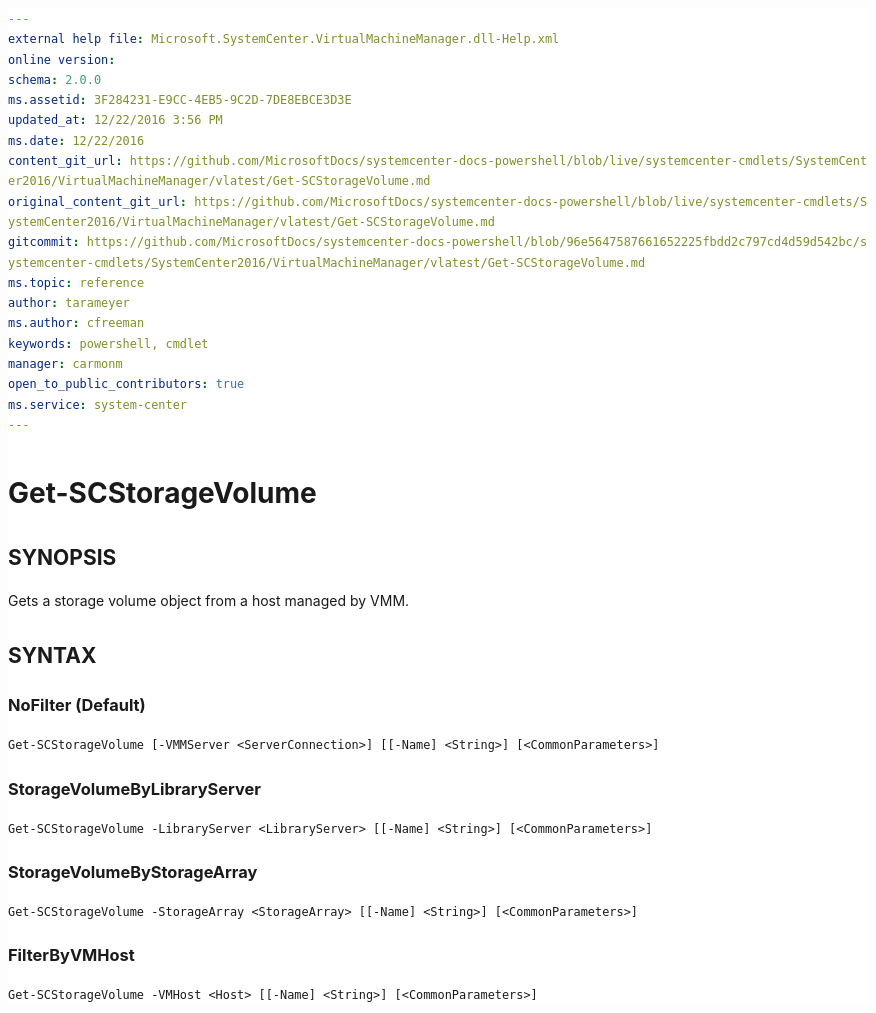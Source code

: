 ```yaml
---
external help file: Microsoft.SystemCenter.VirtualMachineManager.dll-Help.xml
online version: 
schema: 2.0.0
ms.assetid: 3F284231-E9CC-4EB5-9C2D-7DE8EBCE3D3E
updated_at: 12/22/2016 3:56 PM
ms.date: 12/22/2016
content_git_url: https://github.com/MicrosoftDocs/systemcenter-docs-powershell/blob/live/systemcenter-cmdlets/SystemCenter2016/VirtualMachineManager/vlatest/Get-SCStorageVolume.md
original_content_git_url: https://github.com/MicrosoftDocs/systemcenter-docs-powershell/blob/live/systemcenter-cmdlets/SystemCenter2016/VirtualMachineManager/vlatest/Get-SCStorageVolume.md
gitcommit: https://github.com/MicrosoftDocs/systemcenter-docs-powershell/blob/96e5647587661652225fbdd2c797cd4d59d542bc/systemcenter-cmdlets/SystemCenter2016/VirtualMachineManager/vlatest/Get-SCStorageVolume.md
ms.topic: reference
author: tarameyer
ms.author: cfreeman
keywords: powershell, cmdlet
manager: carmonm
open_to_public_contributors: true
ms.service: system-center
---
```


# Get-SCStorageVolume

## SYNOPSIS
Gets a storage volume object from a host managed by VMM.

## SYNTAX

### NoFilter (Default)
```
Get-SCStorageVolume [-VMMServer <ServerConnection>] [[-Name] <String>] [<CommonParameters>]
```

### StorageVolumeByLibraryServer
```
Get-SCStorageVolume -LibraryServer <LibraryServer> [[-Name] <String>] [<CommonParameters>]
```

### StorageVolumeByStorageArray
```
Get-SCStorageVolume -StorageArray <StorageArray> [[-Name] <String>] [<CommonParameters>]
```

### FilterByVMHost
```
Get-SCStorageVolume -VMHost <Host> [[-Name] <String>] [<CommonParameters>]
```

